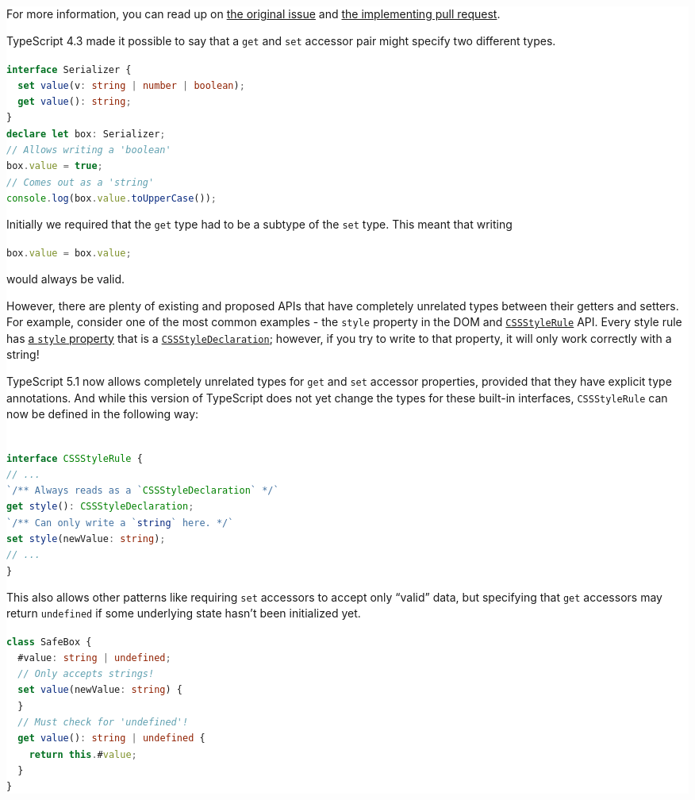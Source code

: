 For more information, you can read up on [the original issue](https://github.com/microsoft/TypeScript/issues/36288) and [the implementing pull request](https://github.com/microsoft/TypeScript/pull/53607).

TypeScript 4.3 made it possible to say that a `get` and `set` accessor pair might specify two different types.

```ts
interface Serializer {
  set value(v: string | number | boolean);
  get value(): string;
}
declare let box: Serializer;
// Allows writing a 'boolean'
box.value = true;
// Comes out as a 'string'
console.log(box.value.toUpperCase());
```

Initially we required that the `get` type had to be a subtype of the `set` type. This meant that writing

```ts
box.value = box.value;
```

would always be valid.

However, there are plenty of existing and proposed APIs that have completely unrelated types between their getters and setters. For example, consider one of the most common examples - the `style` property in the DOM and [`CSSStyleRule`](https://developer.mozilla.org/en-US/docs/Web/API/CSSStyleRule) API. Every style rule has [a `style` property](https://developer.mozilla.org/en-US/docs/Web/API/CSSStyleRule/style) that is a [`CSSStyleDeclaration`](https://developer.mozilla.org/en-US/docs/Web/API/CSSStyleDeclaration); however, if you try to write to that property, it will only work correctly with a string!

TypeScript 5.1 now allows completely unrelated types for `get` and `set` accessor properties, provided that they have explicit type annotations. And while this version of TypeScript does not yet change the types for these built-in interfaces, `CSSStyleRule` can now be defined in the following way:

```ts

interface CSSStyleRule {
// ...
`/** Always reads as a `CSSStyleDeclaration` */`
get style(): CSSStyleDeclaration;
`/** Can only write a `string` here. */`
set style(newValue: string);
// ...
}
```

This also allows other patterns like requiring `set` accessors to accept only “valid” data, but specifying that `get` accessors may return `undefined` if some underlying state hasn’t been initialized yet.

```ts
class SafeBox {
  #value: string | undefined;
  // Only accepts strings!
  set value(newValue: string) {
  }
  // Must check for 'undefined'!
  get value(): string | undefined {
    return this.#value;
  }
}
```
